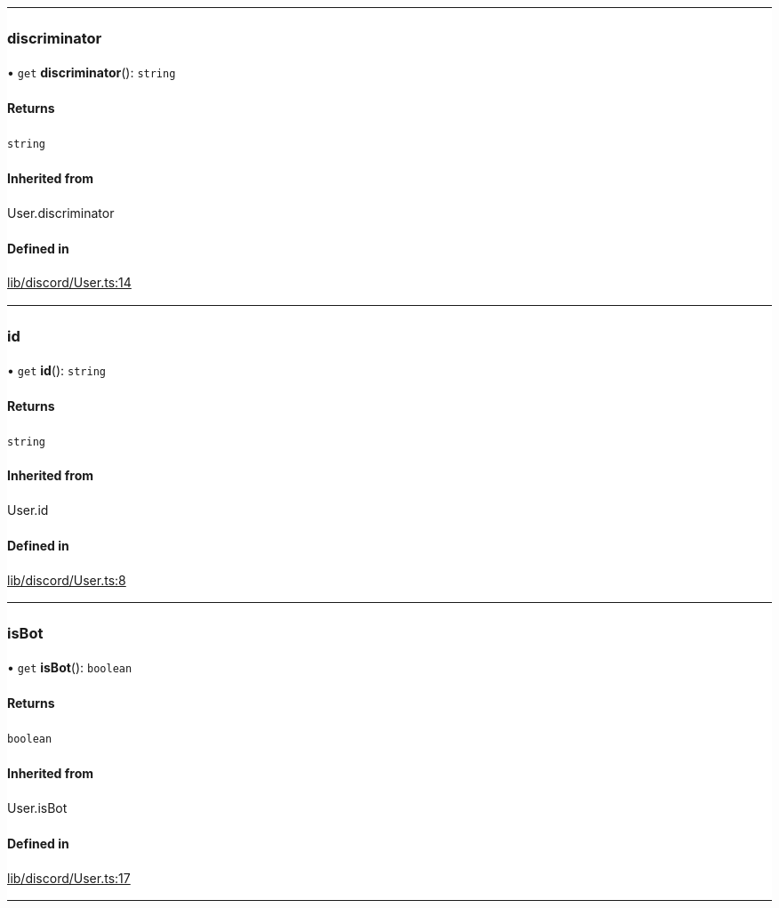 ___

### discriminator

• `get` **discriminator**(): `string`

#### Returns

`string`

#### Inherited from

User.discriminator

#### Defined in

[lib/discord/User.ts:14](https://github.com/Fuwajs/Fuwa.js/blob/6d44e08/src/lib/discord/User.ts#L14)

___

### id

• `get` **id**(): `string`

#### Returns

`string`

#### Inherited from

User.id

#### Defined in

[lib/discord/User.ts:8](https://github.com/Fuwajs/Fuwa.js/blob/6d44e08/src/lib/discord/User.ts#L8)

___

### isBot

• `get` **isBot**(): `boolean`

#### Returns

`boolean`

#### Inherited from

User.isBot

#### Defined in

[lib/discord/User.ts:17](https://github.com/Fuwajs/Fuwa.js/blob/6d44e08/src/lib/discord/User.ts#L17)

___
